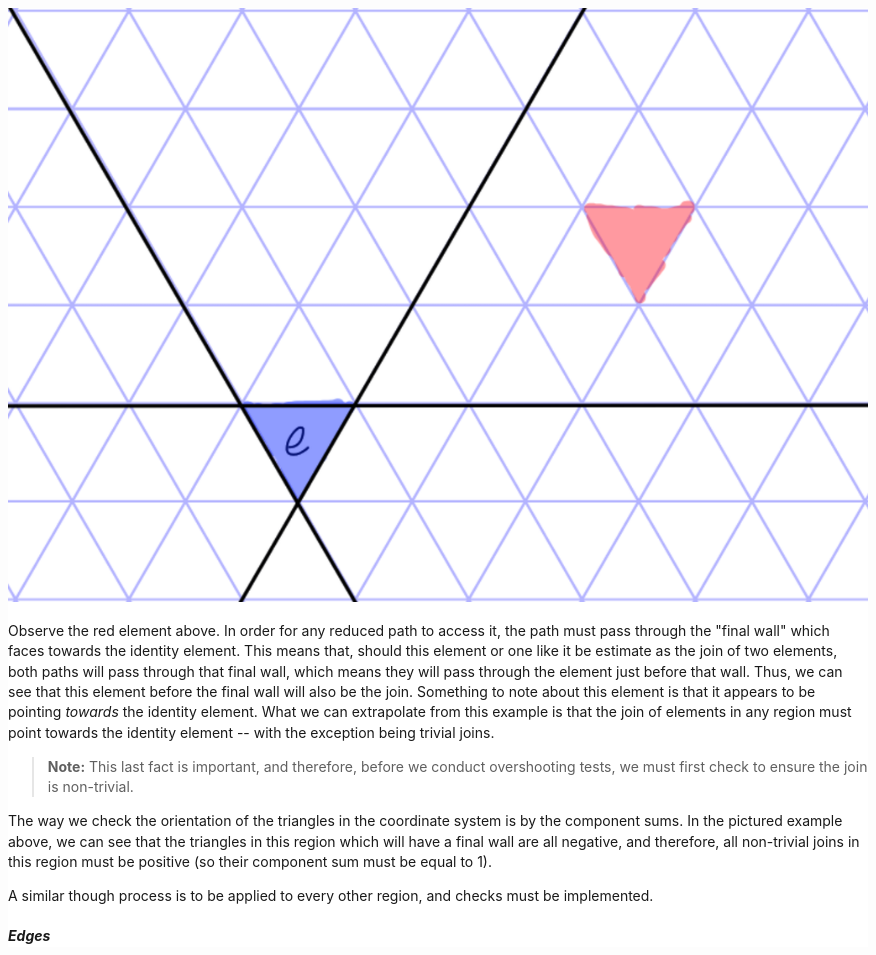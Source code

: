 ![Overshooting](Pictures/overshooting.png)

Observe the red element above. In order for any reduced path to access it, the path must pass through the "final wall" which faces towards the identity element. This means that, should this element 
or one like it be estimate as the join of two elements, both paths will pass through that final wall, which means they will pass through the element just before that wall. Thus, we can see that this 
element before the final wall will also be the join. Something to note about this element is that it appears to be pointing *towards* the identity element. What we can extrapolate from this example 
is that the join of elements in any region must point towards the identity element -- with the exception being trivial joins.

> **Note:** This last fact is important, and therefore, before we conduct overshooting tests, we must first check to ensure the join is non-trivial.

The way we check the orientation of the triangles in the coordinate system is by the component sums. In the pictured example above, we can see that the triangles in this region which will have a final 
wall are all negative, and therefore, all non-trivial joins in this region must be positive (so their component sum must be equal to 1). 

A similar though process is to be applied to every other region, and checks must be implemented.

##### Edges
